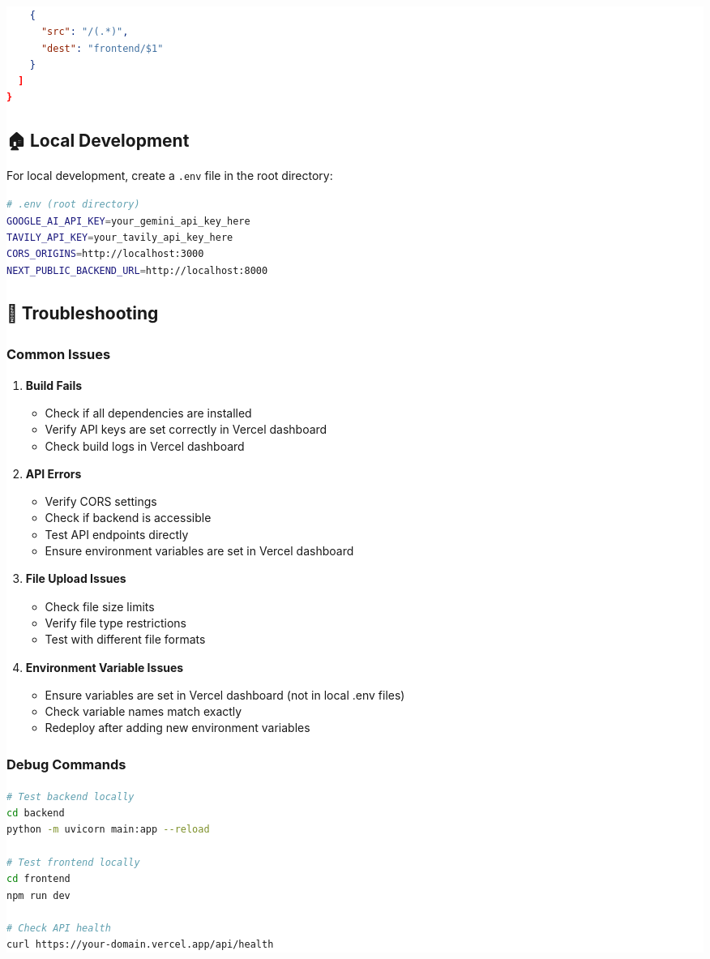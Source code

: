 ```json
    {
      "src": "/(.*)",
      "dest": "frontend/$1"
    }
  ]
}
```

## 🏠 Local Development

For local development, create a `.env` file in the root directory:

```bash
# .env (root directory)
GOOGLE_AI_API_KEY=your_gemini_api_key_here
TAVILY_API_KEY=your_tavily_api_key_here
CORS_ORIGINS=http://localhost:3000
NEXT_PUBLIC_BACKEND_URL=http://localhost:8000
```

## 🐛 Troubleshooting

### Common Issues

1. **Build Fails**

   - Check if all dependencies are installed
   - Verify API keys are set correctly in Vercel dashboard
   - Check build logs in Vercel dashboard

2. **API Errors**

   - Verify CORS settings
   - Check if backend is accessible
   - Test API endpoints directly
   - Ensure environment variables are set in Vercel dashboard

3. **File Upload Issues**

   - Check file size limits
   - Verify file type restrictions
   - Test with different file formats

4. **Environment Variable Issues**
   - Ensure variables are set in Vercel dashboard (not in local .env files)
   - Check variable names match exactly
   - Redeploy after adding new environment variables

### Debug Commands

```bash
# Test backend locally
cd backend
python -m uvicorn main:app --reload

# Test frontend locally
cd frontend
npm run dev

# Check API health
curl https://your-domain.vercel.app/api/health
```

